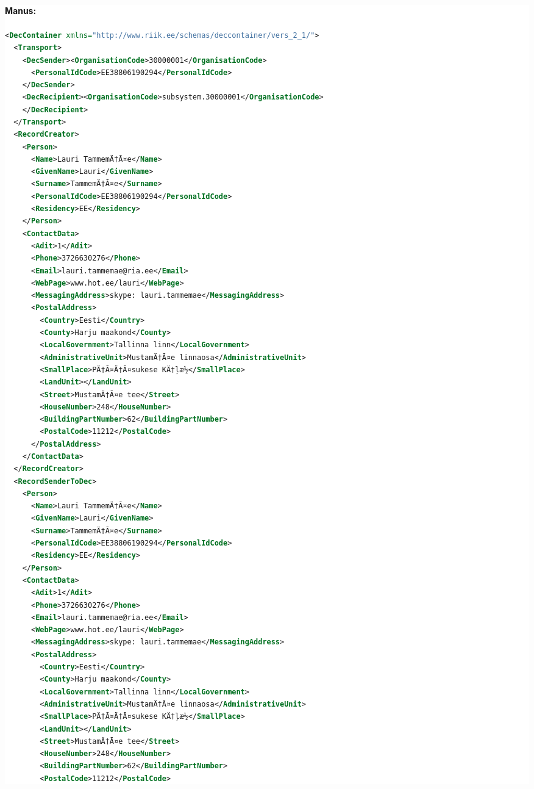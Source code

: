 #### **Manus:**
```xml
<DecContainer xmlns="http://www.riik.ee/schemas/deccontainer/vers_2_1/">
  <Transport>
    <DecSender><OrganisationCode>30000001</OrganisationCode>
      <PersonalIdCode>EE38806190294</PersonalIdCode>
    </DecSender>
	<DecRecipient><OrganisationCode>subsystem.30000001</OrganisationCode>
    </DecRecipient>
  </Transport>
  <RecordCreator>
    <Person>
      <Name>Lauri TammemÄ†Ā¤e</Name>
      <GivenName>Lauri</GivenName>
      <Surname>TammemÄ†Ā¤e</Surname>
      <PersonalIdCode>EE38806190294</PersonalIdCode>
      <Residency>EE</Residency>
    </Person>
    <ContactData>
      <Adit>1</Adit>
      <Phone>3726630276</Phone>
      <Email>lauri.tammemae@ria.ee</Email>
      <WebPage>www.hot.ee/lauri</WebPage>
      <MessagingAddress>skype: lauri.tammemae</MessagingAddress>
      <PostalAddress>
        <Country>Eesti</Country>
        <County>Harju maakond</County>
        <LocalGovernment>Tallinna linn</LocalGovernment>
        <AdministrativeUnit>MustamÄ†Ā¤e linnaosa</AdministrativeUnit>
        <SmallPlace>PÄ†Ā¤Ä†Ā¤sukese KÄ†ļæ½</SmallPlace>
        <LandUnit></LandUnit>
        <Street>MustamÄ†Ā¤e tee</Street>
        <HouseNumber>248</HouseNumber>
        <BuildingPartNumber>62</BuildingPartNumber>
        <PostalCode>11212</PostalCode>
      </PostalAddress>
    </ContactData>
  </RecordCreator>
  <RecordSenderToDec>
    <Person>
      <Name>Lauri TammemÄ†Ā¤e</Name>
      <GivenName>Lauri</GivenName>
      <Surname>TammemÄ†Ā¤e</Surname>
      <PersonalIdCode>EE38806190294</PersonalIdCode>
      <Residency>EE</Residency>
    </Person>
    <ContactData>
      <Adit>1</Adit>
      <Phone>3726630276</Phone>
      <Email>lauri.tammemae@ria.ee</Email>
      <WebPage>www.hot.ee/lauri</WebPage>
      <MessagingAddress>skype: lauri.tammemae</MessagingAddress>
      <PostalAddress>
        <Country>Eesti</Country>
        <County>Harju maakond</County>
        <LocalGovernment>Tallinna linn</LocalGovernment>
        <AdministrativeUnit>MustamÄ†Ā¤e linnaosa</AdministrativeUnit>
        <SmallPlace>PÄ†Ā¤Ä†Ā¤sukese KÄ†ļæ½</SmallPlace>
        <LandUnit></LandUnit>
        <Street>MustamÄ†Ā¤e tee</Street>
        <HouseNumber>248</HouseNumber>
        <BuildingPartNumber>62</BuildingPartNumber>
        <PostalCode>11212</PostalCode>
```